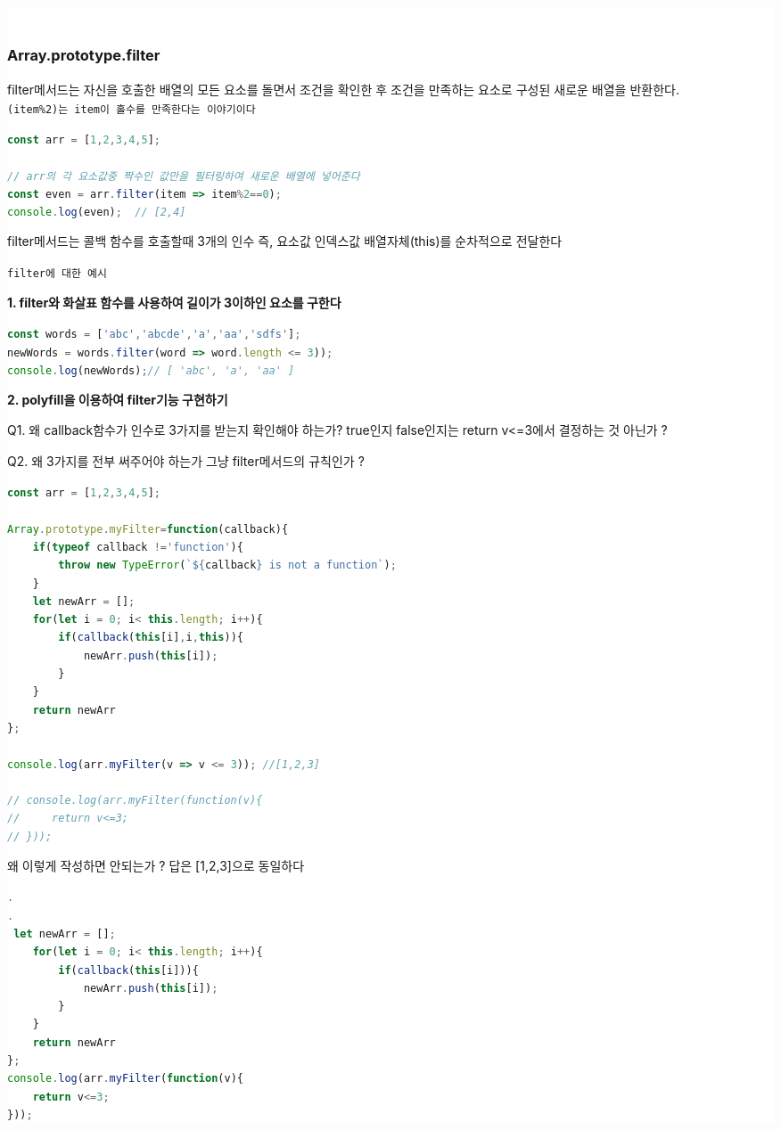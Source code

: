 <br>

### Array.prototype.filter
filter메서드는 자신을 호출한 배열의 모든 요소를 돌면서 조건을 확인한 후 조건을 만족하는 요소로 구성된 새로운 배열을 반환한다.        
```(item%2)는 item이 홀수를 만족한다는 이야기이다```
```javascript
const arr = [1,2,3,4,5]; 

// arr의 각 요소값중 짝수인 값만을 필터링하여 새로운 배열에 넣어준다
const even = arr.filter(item => item%2==0);
console.log(even);  // [2,4]
```
filter메서드는 콜백 함수를 호출할때 3개의 인수 즉, 요소값 인덱스값 배열자체(this)를 순차적으로 전달한다   

```filter에 대한 예시```    

__1. filter와 화살표 함수를 사용하여 길이가 3이하인 요소를 구한다__       
```javascript
const words = ['abc','abcde','a','aa','sdfs'];
newWords = words.filter(word => word.length <= 3));  
console.log(newWords);// [ 'abc', 'a', 'aa' ]
```

__2. polyfill을 이용하여 filter기능 구현하기__     

Q1. 왜 callback함수가 인수로 3가지를 받는지 확인해야 하는가? true인지 false인지는 return v<=3에서 결정하는 것 아닌가 ?     

Q2. 왜 3가지를 전부 써주어야 하는가 그냥 filter메서드의 규칙인가 ?       

```javascript
const arr = [1,2,3,4,5];

Array.prototype.myFilter=function(callback){
    if(typeof callback !='function'){
        throw new TypeError(`${callback} is not a function`);
    }
    let newArr = [];
    for(let i = 0; i< this.length; i++){
        if(callback(this[i],i,this)){
            newArr.push(this[i]);
        }
    }
    return newArr
};

console.log(arr.myFilter(v => v <= 3)); //[1,2,3]

// console.log(arr.myFilter(function(v){
//     return v<=3;
// }));

```
왜 이렇게 작성하면 안되는가 ? 답은 [1,2,3]으로 동일하다
```javascript
.
.
 let newArr = [];
    for(let i = 0; i< this.length; i++){
        if(callback(this[i])){
            newArr.push(this[i]);
        }
    }
    return newArr
};
console.log(arr.myFilter(function(v){
    return v<=3;
}));
```
